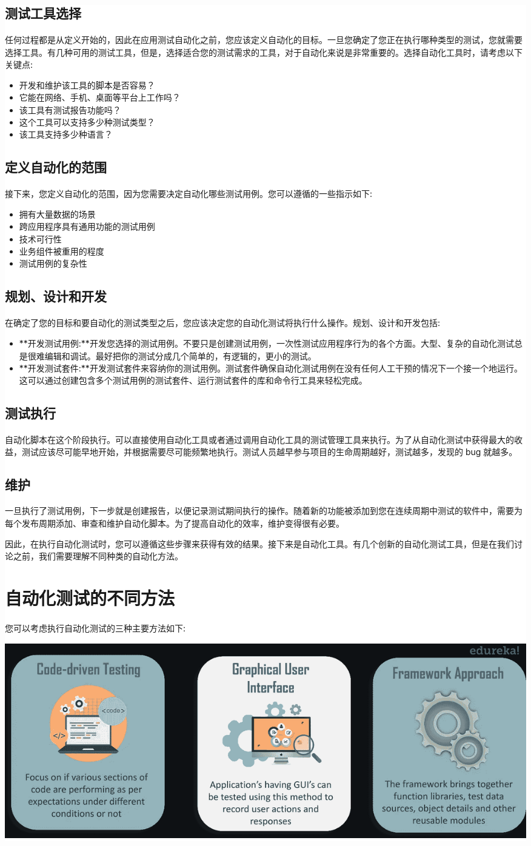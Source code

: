 ## 测试工具选择

任何过程都是从定义开始的，因此在应用测试自动化之前，您应该定义自动化的目标。一旦您确定了您正在执行哪种类型的测试，您就需要选择工具。有几种可用的测试工具，但是，选择适合您的测试需求的工具，对于自动化来说是非常重要的。选择自动化工具时，请考虑以下关键点:

*   开发和维护该工具的脚本是否容易？
*   它能在网络、手机、桌面等平台上工作吗？
*   该工具有测试报告功能吗？
*   这个工具可以支持多少种测试类型？
*   该工具支持多少种语言？

## 定义自动化的范围

接下来，您定义自动化的范围，因为您需要决定自动化哪些测试用例。您可以遵循的一些指示如下:

*   拥有大量数据的场景
*   跨应用程序具有通用功能的测试用例
*   技术可行性
*   业务组件被重用的程度
*   测试用例的复杂性

## 规划、设计和开发

在确定了您的目标和要自动化的测试类型之后，您应该决定您的自动化测试将执行什么操作。规划、设计和开发包括:

*   **开发测试用例:**开发您选择的测试用例。不要只是创建测试用例，一次性测试应用程序行为的各个方面。大型、复杂的自动化测试总是很难编辑和调试。最好把你的测试分成几个简单的，有逻辑的，更小的测试。
*   **开发测试套件:**开发测试套件来容纳你的测试用例。测试套件确保自动化测试用例在没有任何人工干预的情况下一个接一个地运行。这可以通过创建包含多个测试用例的测试套件、运行测试套件的库和命令行工具来轻松完成。

## 测试执行

自动化脚本在这个阶段执行。可以直接使用自动化工具或者通过调用自动化工具的测试管理工具来执行。为了从自动化测试中获得最大的收益，测试应该尽可能早地开始，并根据需要尽可能频繁地执行。测试人员越早参与项目的生命周期越好，测试越多，发现的 bug 就越多。

## 维护

一旦执行了测试用例，下一步就是创建报告，以便记录测试期间执行的操作。随着新的功能被添加到您在连续周期中测试的软件中，需要为每个发布周期添加、审查和维护自动化脚本。为了提高自动化的效率，维护变得很有必要。

因此，在执行自动化测试时，您可以遵循这些步骤来获得有效的结果。接下来是自动化工具。有几个创新的自动化测试工具，但是在我们讨论之前，我们需要理解不同种类的自动化方法。

# 自动化测试的不同方法

您可以考虑执行自动化测试的三种主要方法如下:

![](img/de328f10270da378dff4ff46791d0619.png)